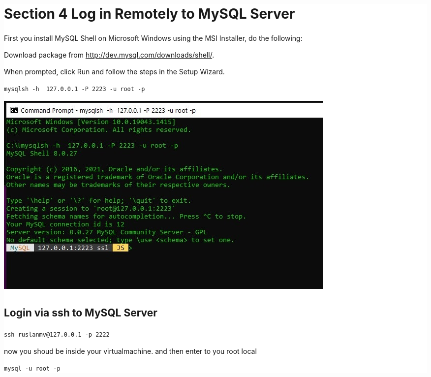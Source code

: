 # Section 4 Log in Remotely to MySQL Server



First you install MySQL Shell on Microsoft Windows using the MSI Installer, do the following:

Download package from http://dev.mysql.com/downloads/shell/.

When prompted, click Run and follow the steps in the Setup Wizard.

```
mysqlsh -h  127.0.0.1 -P 2223 -u root -p
```

![](assets/images/posts/README/9a.jpg)



## Login via ssh  to MySQL Server

```
ssh ruslanmv@127.0.0.1 -p 2222
```

now you shoud be inside your virtualmachine. and then enter to you root local

```
mysql -u root -p
```


